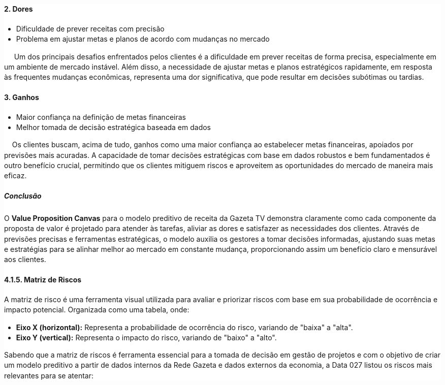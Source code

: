 #### 2. Dores  
- Dificuldade de prever receitas com precisão  
- Problema em ajustar metas e planos de acordo com mudanças no mercado

&nbsp;&nbsp;&nbsp;&nbsp; Um dos principais desafios enfrentados pelos clientes é a dificuldade em prever receitas de forma precisa, especialmente em um ambiente de mercado instável. Além disso, a necessidade de ajustar metas e planos estratégicos rapidamente, em resposta às frequentes mudanças econômicas, representa uma dor significativa, que pode resultar em decisões subótimas ou tardias.

#### 3. Ganhos  
- Maior confiança na definição de metas financeiras  
- Melhor tomada de decisão estratégica baseada em dados

&nbsp;&nbsp;&nbsp;&nbsp;Os clientes buscam, acima de tudo, ganhos como uma maior confiança ao estabelecer metas financeiras, apoiados por previsões mais acuradas. A capacidade de tomar decisões estratégicas com base em dados robustos e bem fundamentados é outro benefício crucial, permitindo que os clientes mitiguem riscos e aproveitem as oportunidades do mercado de maneira mais eficaz.


##### Conclusão
O **Value Proposition Canvas** para o modelo preditivo de receita da Gazeta TV demonstra claramente como cada componente da proposta de valor é projetado para atender às tarefas, aliviar as dores e satisfazer as necessidades dos clientes. Através de previsões precisas e ferramentas estratégicas, o modelo auxilia os gestores a tomar decisões informadas, ajustando suas metas e estratégias para se alinhar melhor ao mercado em constante mudança, proporcionando assim um benefício claro e mensurável aos clientes.


#### 4.1.5. Matriz de Riscos

A matriz de risco é uma ferramenta visual utilizada para avaliar e priorizar riscos com base em sua probabilidade de ocorrência e impacto potencial. Organizada como uma tabela, onde:
- **Eixo X (horizontal):** Representa a probabilidade de ocorrência do risco, variando de "baixa" a "alta".
- **Eixo Y (vertical):** Representa o impacto do risco, variando de "baixo" a "alto".

Sabendo que a matriz de riscos é ferramenta essencial para a tomada de decisão em gestão de projetos e com o objetivo de criar um modelo preditivo a partir de dados internos da Rede Gazeta e dados externos da economia, a Data 027 listou os riscos mais relevantes para se atentar:

